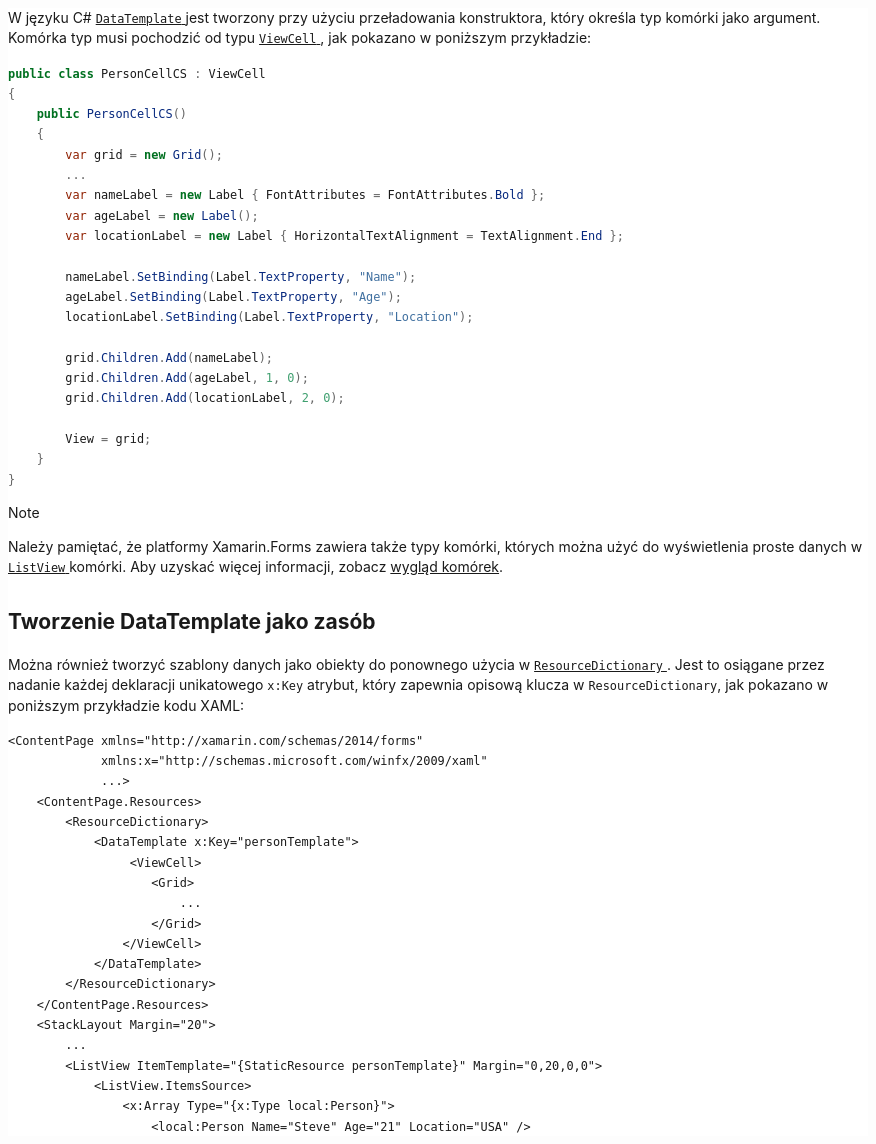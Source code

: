 W języku C# [ `DataTemplate` ](https://developer.xamarin.com/api/type/Xamarin.Forms.DataTemplate/) jest tworzony przy użyciu przeładowania konstruktora, który określa typ komórki jako argument. Komórka typ musi pochodzić od typu [ `ViewCell` ](https://developer.xamarin.com/api/type/Xamarin.Forms.ViewCell/), jak pokazano w poniższym przykładzie:

```csharp
public class PersonCellCS : ViewCell
{
    public PersonCellCS()
    {
        var grid = new Grid();
        ...
        var nameLabel = new Label { FontAttributes = FontAttributes.Bold };
        var ageLabel = new Label();
        var locationLabel = new Label { HorizontalTextAlignment = TextAlignment.End };

        nameLabel.SetBinding(Label.TextProperty, "Name");
        ageLabel.SetBinding(Label.TextProperty, "Age");
        locationLabel.SetBinding(Label.TextProperty, "Location");

        grid.Children.Add(nameLabel);
        grid.Children.Add(ageLabel, 1, 0);
        grid.Children.Add(locationLabel, 2, 0);

        View = grid;
    }
}
```

> [!NOTE]
> Należy pamiętać, że platformy Xamarin.Forms zawiera także typy komórki, których można użyć do wyświetlenia proste danych w [ `ListView` ](https://developer.xamarin.com/api/type/Xamarin.Forms.ListView/) komórki. Aby uzyskać więcej informacji, zobacz [wygląd komórek](~/xamarin-forms/user-interface/listview/customizing-cell-appearance.md).

<a name="resource" />

## <a name="creating-a-datatemplate-as-a-resource"></a>Tworzenie DataTemplate jako zasób

Można również tworzyć szablony danych jako obiekty do ponownego użycia w [ `ResourceDictionary` ](https://developer.xamarin.com/api/type/Xamarin.Forms.ResourceDictionary/). Jest to osiągane przez nadanie każdej deklaracji unikatowego `x:Key` atrybut, który zapewnia opisową klucza w `ResourceDictionary`, jak pokazano w poniższym przykładzie kodu XAML:

```xaml
<ContentPage xmlns="http://xamarin.com/schemas/2014/forms"
             xmlns:x="http://schemas.microsoft.com/winfx/2009/xaml"
             ...>
    <ContentPage.Resources>
        <ResourceDictionary>
            <DataTemplate x:Key="personTemplate">
                 <ViewCell>
                    <Grid>
                        ...
                    </Grid>
                </ViewCell>
            </DataTemplate>
        </ResourceDictionary>
    </ContentPage.Resources>
    <StackLayout Margin="20">
        ...
        <ListView ItemTemplate="{StaticResource personTemplate}" Margin="0,20,0,0">
            <ListView.ItemsSource>
                <x:Array Type="{x:Type local:Person}">
                    <local:Person Name="Steve" Age="21" Location="USA" />
```